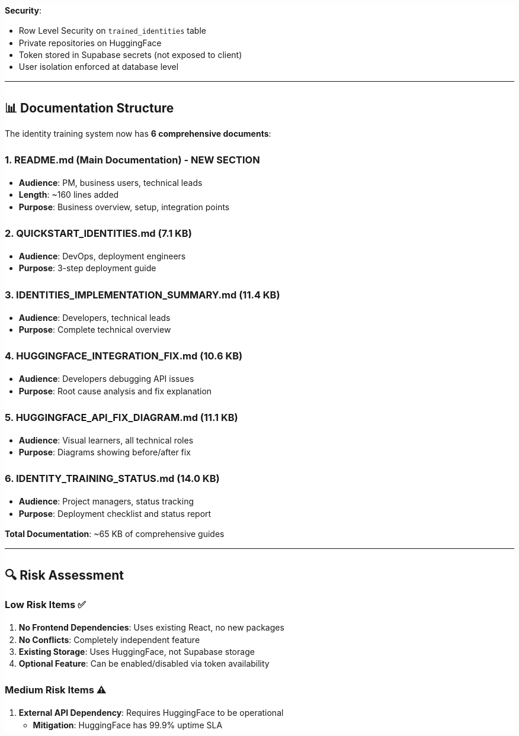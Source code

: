 **Security**:
- Row Level Security on `trained_identities` table
- Private repositories on HuggingFace
- Token stored in Supabase secrets (not exposed to client)
- User isolation enforced at database level

---

## 📊 Documentation Structure

The identity training system now has **6 comprehensive documents**:

### 1. README.md (Main Documentation) - NEW SECTION
- **Audience**: PM, business users, technical leads
- **Length**: ~160 lines added
- **Purpose**: Business overview, setup, integration points

### 2. QUICKSTART_IDENTITIES.md (7.1 KB)
- **Audience**: DevOps, deployment engineers
- **Purpose**: 3-step deployment guide

### 3. IDENTITIES_IMPLEMENTATION_SUMMARY.md (11.4 KB)
- **Audience**: Developers, technical leads
- **Purpose**: Complete technical overview

### 4. HUGGINGFACE_INTEGRATION_FIX.md (10.6 KB)
- **Audience**: Developers debugging API issues
- **Purpose**: Root cause analysis and fix explanation

### 5. HUGGINGFACE_API_FIX_DIAGRAM.md (11.1 KB)
- **Audience**: Visual learners, all technical roles
- **Purpose**: Diagrams showing before/after fix

### 6. IDENTITY_TRAINING_STATUS.md (14.0 KB)
- **Audience**: Project managers, status tracking
- **Purpose**: Deployment checklist and status report

**Total Documentation**: ~65 KB of comprehensive guides

---

## 🔍 Risk Assessment

### Low Risk Items ✅
1. **No Frontend Dependencies**: Uses existing React, no new packages
2. **No Conflicts**: Completely independent feature
3. **Existing Storage**: Uses HuggingFace, not Supabase storage
4. **Optional Feature**: Can be enabled/disabled via token availability

### Medium Risk Items ⚠️
1. **External API Dependency**: Requires HuggingFace to be operational
   - **Mitigation**: HuggingFace has 99.9% uptime SLA
   